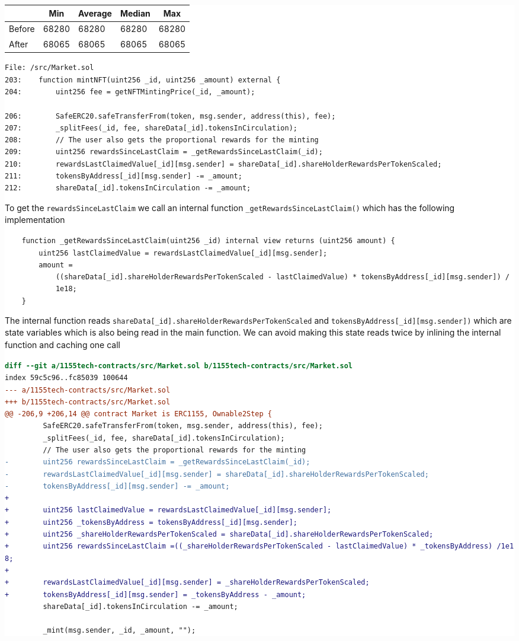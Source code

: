 |        | Min    | Average | Median   | Max   |
| ------ | --- | ------- | ----- | ----- |
| Before | 68280    | 68280   | 68280 | 68280 |
| After  | 68065    | 68065   | 68065 | 68065 |

```solidity
File: /src/Market.sol
203:    function mintNFT(uint256 _id, uint256 _amount) external {
204:        uint256 fee = getNFTMintingPrice(_id, _amount);

206:        SafeERC20.safeTransferFrom(token, msg.sender, address(this), fee);
207:        _splitFees(_id, fee, shareData[_id].tokensInCirculation);
208:        // The user also gets the proportional rewards for the minting
209:        uint256 rewardsSinceLastClaim = _getRewardsSinceLastClaim(_id);
210:        rewardsLastClaimedValue[_id][msg.sender] = shareData[_id].shareHolderRewardsPerTokenScaled;
211:        tokensByAddress[_id][msg.sender] -= _amount;
212:        shareData[_id].tokensInCirculation -= _amount;
```

To get the `rewardsSinceLastClaim` we call an internal function `_getRewardsSinceLastClaim()` which has the following implementation
```solidity
    function _getRewardsSinceLastClaim(uint256 _id) internal view returns (uint256 amount) {
        uint256 lastClaimedValue = rewardsLastClaimedValue[_id][msg.sender];
        amount =
            ((shareData[_id].shareHolderRewardsPerTokenScaled - lastClaimedValue) * tokensByAddress[_id][msg.sender]) /
            1e18;
    }
```
The internal function reads `shareData[_id].shareHolderRewardsPerTokenScaled` and `tokensByAddress[_id][msg.sender])` which are  state variables which is also being read in the main function.
We can avoid making this state reads twice by inlining the internal function and caching one call
```diff
diff --git a/1155tech-contracts/src/Market.sol b/1155tech-contracts/src/Market.sol
index 59c5c96..fc85039 100644
--- a/1155tech-contracts/src/Market.sol
+++ b/1155tech-contracts/src/Market.sol
@@ -206,9 +206,14 @@ contract Market is ERC1155, Ownable2Step {
         SafeERC20.safeTransferFrom(token, msg.sender, address(this), fee);
         _splitFees(_id, fee, shareData[_id].tokensInCirculation);
         // The user also gets the proportional rewards for the minting
-        uint256 rewardsSinceLastClaim = _getRewardsSinceLastClaim(_id);
-        rewardsLastClaimedValue[_id][msg.sender] = shareData[_id].shareHolderRewardsPerTokenScaled;
-        tokensByAddress[_id][msg.sender] -= _amount;
+
+        uint256 lastClaimedValue = rewardsLastClaimedValue[_id][msg.sender];
+        uint256 _tokensByAddress = tokensByAddress[_id][msg.sender];
+        uint256 _shareHolderRewardsPerTokenScaled = shareData[_id].shareHolderRewardsPerTokenScaled;
+        uint256 rewardsSinceLastClaim =((_shareHolderRewardsPerTokenScaled - lastClaimedValue) * _tokensByAddress) /1e18;
+
+        rewardsLastClaimedValue[_id][msg.sender] = _shareHolderRewardsPerTokenScaled;
+        tokensByAddress[_id][msg.sender] = _tokensByAddress - _amount;
         shareData[_id].tokensInCirculation -= _amount;

         _mint(msg.sender, _id, _amount, "");
```
